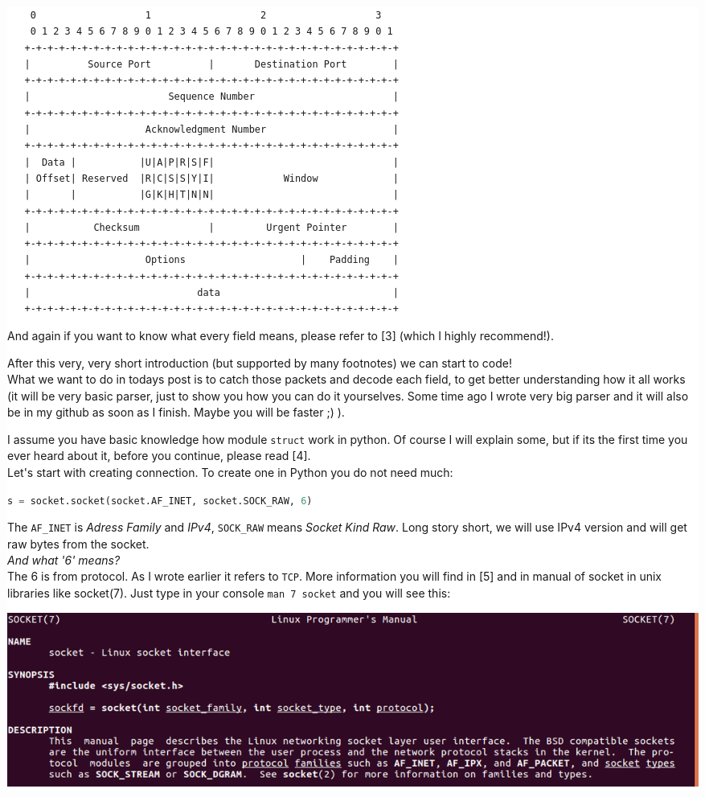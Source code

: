 `    0                   1                   2                   3`  
`    0 1 2 3 4 5 6 7 8 9 0 1 2 3 4 5 6 7 8 9 0 1 2 3 4 5 6 7 8 9 0 1`  
`   +-+-+-+-+-+-+-+-+-+-+-+-+-+-+-+-+-+-+-+-+-+-+-+-+-+-+-+-+-+-+-+-+`  
`   |          Source Port          |       Destination Port        |`  
`   +-+-+-+-+-+-+-+-+-+-+-+-+-+-+-+-+-+-+-+-+-+-+-+-+-+-+-+-+-+-+-+-+`  
`   |                        Sequence Number                        |`  
`   +-+-+-+-+-+-+-+-+-+-+-+-+-+-+-+-+-+-+-+-+-+-+-+-+-+-+-+-+-+-+-+-+`  
`   |                    Acknowledgment Number                      |`  
`   +-+-+-+-+-+-+-+-+-+-+-+-+-+-+-+-+-+-+-+-+-+-+-+-+-+-+-+-+-+-+-+-+`  
`   |  Data |           |U|A|P|R|S|F|                               |`  
`   | Offset| Reserved  |R|C|S|S|Y|I|            Window             |`  
`   |       |           |G|K|H|T|N|N|                               |`  
`   +-+-+-+-+-+-+-+-+-+-+-+-+-+-+-+-+-+-+-+-+-+-+-+-+-+-+-+-+-+-+-+-+`  
`   |           Checksum            |         Urgent Pointer        |`  
`   +-+-+-+-+-+-+-+-+-+-+-+-+-+-+-+-+-+-+-+-+-+-+-+-+-+-+-+-+-+-+-+-+`  
`   |                    Options                    |    Padding    |`  
`   +-+-+-+-+-+-+-+-+-+-+-+-+-+-+-+-+-+-+-+-+-+-+-+-+-+-+-+-+-+-+-+-+`  
`   |                             data                              |`  
`   +-+-+-+-+-+-+-+-+-+-+-+-+-+-+-+-+-+-+-+-+-+-+-+-+-+-+-+-+-+-+-+-+`  

And again if you want to know what every field means, please refer to [3] (which I highly recommend!).

After this very, very short introduction (but supported by many footnotes) we can start to code!  
What we want to do in todays post is to catch those packets and decode each field, to get better understanding how it all works (it will be very basic parser, just to show you how you can do it yourselves. Some time ago I wrote very big parser and it will also be in my github as soon as I finish. Maybe you will be faster ;) ).

I assume you have basic knowledge how module `struct` work in python. Of course I will explain some, but if its the first time you ever heard about it, before you continue, please read [4].  
Let's start with creating connection. To create one in Python you do not need much:

```python
s = socket.socket(socket.AF_INET, socket.SOCK_RAW, 6)
```

The `AF_INET` is _Adress Family_ and _IPv4_, `SOCK_RAW` means _Socket Kind Raw_. Long story short, we will use IPv4 version and will get raw bytes from the socket.  
_And what '6' means?_  
The 6 is from protocol. As I wrote earlier it refers to `TCP`. More information you will find in [5] and in manual of socket in unix libraries like socket(7). Just type in your console `man 7 socket` and you will see this:

![Socket manual page 7.](/images/post5_1.png)
